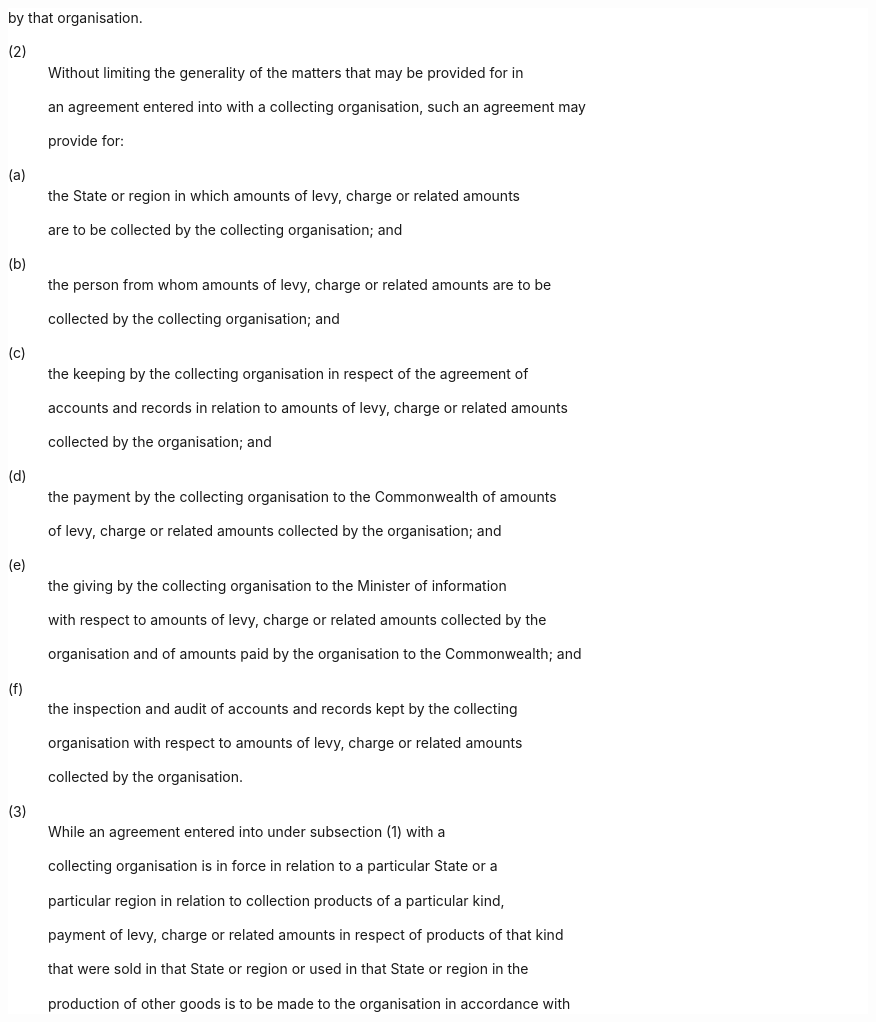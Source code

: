 </dl></dl></dl>

by that organisation.

<dl compact=""><dl compact="">

<dt>(2)</dt><dd>Without limiting the generality of the matters that may be provided for in

an agreement entered into with a collecting organisation, such an agreement may

provide for:

</dd> </dl></dl>

<dl compact=""><dl compact=""><dl compact="">

<dt>(a)</dt><dd>the State or region in which amounts of levy, charge or related amounts

are to be collected by the collecting organisation; and</dd>

<dt>(b)</dt><dd>the person from whom amounts of levy, charge or related amounts are to be

collected by the collecting organisation; and</dd>

<dt>(c)</dt><dd>the keeping by the collecting organisation in respect of the agreement of

accounts and records in relation to amounts of levy, charge or related amounts

collected by the organisation; and</dd>

<dt>(d)</dt><dd>the payment by the collecting organisation to the Commonwealth of amounts

of levy, charge or related amounts collected by the organisation; and</dd>

<dt>(e)</dt><dd>the giving by the collecting organisation to the Minister of information

with respect to amounts of levy, charge or related amounts collected by the

organisation and of amounts paid by the organisation to the Commonwealth; and</dd>

<dt>(f)</dt><dd>the inspection and audit of accounts and records kept by the collecting

organisation with respect to amounts of levy, charge or related amounts

collected by the organisation.

</dd>

</dl></dl></dl>

<dl compact=""><dl compact="">

<dt>(3)</dt><dd>While an agreement entered into under subsection&#160;(1) with a

collecting organisation is in force in relation to a particular State or a

particular region in relation to collection products of a particular kind,

payment of levy, charge or related amounts in respect of products of that kind

that were sold in that State or region or used in that State or region in the

production of other goods is to be made to the organisation in accordance with
